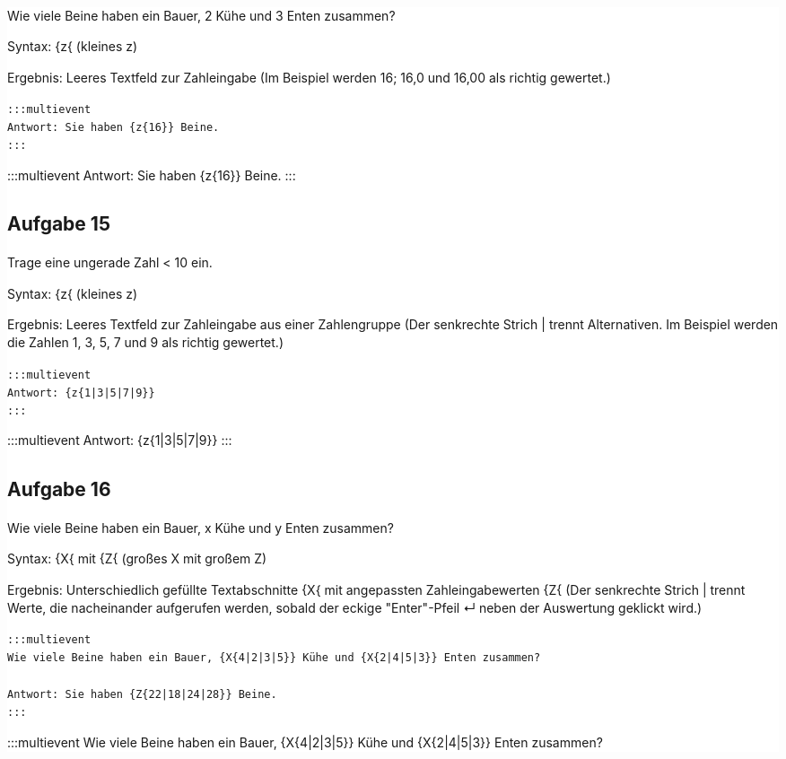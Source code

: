 Wie viele Beine haben ein Bauer, 2 Kühe und 3 Enten zusammen?

Syntax: {z{ (kleines z)

Ergebnis: Leeres Textfeld zur Zahleingabe (Im Beispiel werden 16; 16,0 und 16,00 als richtig gewertet.)


```md
:::multievent
Antwort: Sie haben {z{16}} Beine.
:::
```

:::multievent
Antwort: Sie haben {z{16}} Beine.
:::

## Aufgabe 15

Trage eine ungerade Zahl < 10 ein.

Syntax: {z{ (kleines z)

Ergebnis: Leeres Textfeld zur Zahleingabe aus einer Zahlengruppe (Der senkrechte Strich | trennt Alternativen. Im Beispiel werden die Zahlen 1, 3, 5, 7 und 9 als richtig gewertet.)

```md
:::multievent
Antwort: {z{1|3|5|7|9}}
:::
```

:::multievent
Antwort: {z{1|3|5|7|9}}
:::

## Aufgabe 16

Wie viele Beine haben ein Bauer, x Kühe und y Enten zusammen?

Syntax: {X{ mit {Z{ (großes X mit großem Z)

Ergebnis: Unterschiedlich gefüllte Textabschnitte {X{ mit angepassten Zahleingabewerten {Z{ (Der senkrechte Strich | trennt Werte, die nacheinander aufgerufen werden, sobald der eckige "Enter"-Pfeil ↵ neben der Auswertung geklickt wird.)

```md
:::multievent
Wie viele Beine haben ein Bauer, {X{4|2|3|5}} Kühe und {X{2|4|5|3}} Enten zusammen?

Antwort: Sie haben {Z{22|18|24|28}} Beine.
:::
```

:::multievent
Wie viele Beine haben ein Bauer, {X{4|2|3|5}} Kühe und {X{2|4|5|3}} Enten zusammen?
